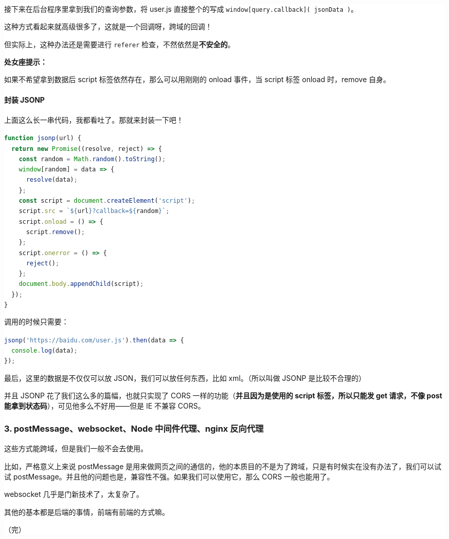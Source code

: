 接下来在后台程序里拿到我们的查询参数，将 user.js 直接整个的写成 `window[query.callback]( jsonData )`。

这种方式看起来就高级很多了，这就是一个回调呀，跨域的回调！

但实际上，这种办法还是需要进行 `referer` 检查，不然依然是**不安全的**。

**处女座提示：**

如果不希望拿到数据后 script 标签依然存在，那么可以用刚刚的 onload 事件，当 script 标签 onload 时，remove 自身。

#### 封装 JSONP

上面这么长一串代码，我都看吐了。那就来封装一下吧！

```javascript
function jsonp(url) {
  return new Promise((resolve, reject) => {
    const random = Math.random().toString();
    window[random] = data => {
      resolve(data);
    };
    const script = document.createElement('script');
    script.src = `${url}?callback=${random}`;
    script.onload = () => {
      script.remove();
    };
    script.onerror = () => {
      reject();
    };
    document.body.appendChild(script);
  });
}
```

调用的时候只需要：

```javascript
jsonp('https://baidu.com/user.js').then(data => {
  console.log(data);
});
```

最后，这里的数据是不仅仅可以放 JSON，我们可以放任何东西，比如 xml。（所以叫做 JSONP 是比较不合理的）

并且 JSONP 花了我们这么多的篇幅，也就只实现了 CORS 一样的功能（**并且因为是使用的 script 标签，所以只能发 get 请求，不像 post 能拿到状态码**），可见他多么不好用——但是 IE 不兼容 CORS。

### 3. postMessage、websocket、Node 中间件代理、nginx 反向代理

这些方式能跨域，但是我们一般不会去使用。

比如，严格意义上来说 postMessage 是用来做网页之间的通信的，他的本质目的不是为了跨域，只是有时候实在没有办法了，我们可以试试 postMessage。并且他的问题也是，兼容性不强。如果我们可以使用它，那么 CORS 一般也能用了。

websocket 几乎是门新技术了，太复杂了。

其他的基本都是后端的事情，前端有前端的方式嘛。

（完）
